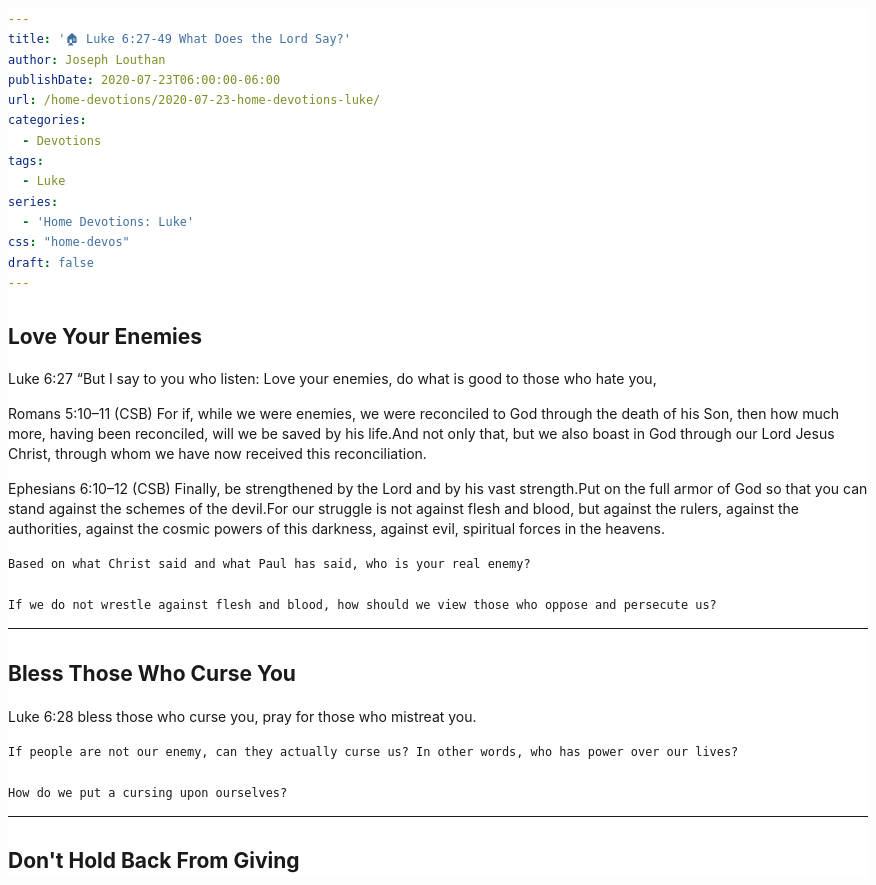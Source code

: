 ```yaml
---
title: '🏠 Luke 6:27-49 What Does the Lord Say?'
author: Joseph Louthan
publishDate: 2020-07-23T06:00:00-06:00
url: /home-devotions/2020-07-23-home-devotions-luke/
categories:
  - Devotions
tags:
  - Luke
series:
  - 'Home Devotions: Luke'
css: "home-devos"
draft: false
---
```


## Love Your Enemies

Luke 6:27 “But I say to you who listen: Love your enemies, do what is good to those who hate you,

Romans 5:10–11 (CSB) For if, while we were enemies, we were reconciled to God through the death of his Son, then how much more, having been reconciled, will we be saved by his life.And not only that, but we also boast in God through our Lord Jesus Christ, through whom we have now received this reconciliation.

Ephesians 6:10–12 (CSB) Finally, be strengthened by the Lord and by his vast strength.Put on the full armor of God so that you can stand against the schemes of the devil.For our struggle is not against flesh and blood, but against the rulers, against the authorities, against the cosmic powers of this darkness, against evil, spiritual forces in the heavens.

```text
Based on what Christ said and what Paul has said, who is your real enemy?

If we do not wrestle against flesh and blood, how should we view those who oppose and persecute us?
```

------

## Bless Those Who Curse You

Luke 6:28 bless those who curse you, pray for those who mistreat you.

```text
If people are not our enemy, can they actually curse us? In other words, who has power over our lives?

How do we put a cursing upon ourselves?
```

------

## Don't Hold Back From Giving
